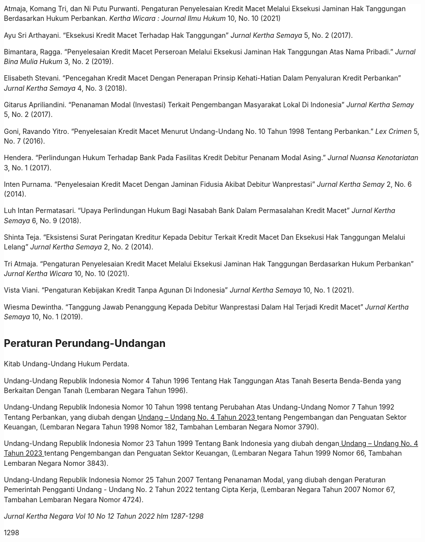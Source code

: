<p><span class="font1">Atmaja, Komang Tri, dan Ni Putu Purwanti. Pengaturan Penyelesaian Kredit Macet Melalui Eksekusi Jaminan Hak Tanggungan Berdasarkan Hukum Perbankan. </span><span class="font1" style="font-style:italic;">Kertha Wicara : Journal Ilmu Hukum</span><span class="font1"> 10, No. 10 (2021)</span></p>
<p><span class="font1">Ayu Sri Arthayani. “Eksekusi Kredit Macet Terhadap Hak Tanggungan” </span><span class="font1" style="font-style:italic;">Jurnal Kertha Semaya</span><span class="font1"> 5, No. 2 (2017).</span></p>
<p><span class="font1">Bimantara, Ragga. “Penyelesaian Kredit Macet Perseroan Melalui Eksekusi Jaminan Hak Tanggungan Atas Nama Pribadi.” </span><span class="font1" style="font-style:italic;">Jurnal Bina Mulia Hukum</span><span class="font1"> 3, No. 2 (2019).</span></p>
<p><span class="font1">Elisabeth Stevani. “Pencegahan Kredit Macet Dengan Penerapan Prinsip Kehati-Hatian Dalam Penyaluran Kredit Perbankan” </span><span class="font1" style="font-style:italic;">Jurnal Kertha Semaya</span><span class="font1"> 4, No. 3 (2018).</span></p>
<p><span class="font1">Gitarus Apriliandini. “Penanaman Modal (Investasi) Terkait Pengembangan Masyarakat Lokal Di Indonesia” </span><span class="font1" style="font-style:italic;">Jurnal Kertha Semay</span><span class="font1"> 5, No. 2 (2017).</span></p>
<p><span class="font1">Goni, Ravando Yitro. “Penyelesaian Kredit Macet Menurut Undang-Undang No. 10 Tahun 1998 Tentang Perbankan.” </span><span class="font1" style="font-style:italic;">Lex Crimen</span><span class="font1"> 5, No. 7 (2016).</span></p>
<p><span class="font1">Hendera. “Perlindungan Hukum Terhadap Bank Pada Fasilitas Kredit Debitur Penanam Modal Asing.” </span><span class="font1" style="font-style:italic;">Jurnal Nuansa Kenotariatan</span><span class="font1"> 3, No. 1 (2017).</span></p>
<p><span class="font1">Inten Purnama. “Penyelesaian Kredit Macet Dengan Jaminan Fidusia Akibat Debitur Wanprestasi” </span><span class="font1" style="font-style:italic;">Jurnal Kertha Semay</span><span class="font1"> 2, No. 6 (2014).</span></p>
<p><span class="font1">Luh Intan Permatasari. “Upaya Perlindungan Hukum Bagi Nasabah Bank Dalam Permasalahan Kredit Macet” </span><span class="font1" style="font-style:italic;">Jurnal Kertha Semaya</span><span class="font1"> 6, No. 9 (2018).</span></p>
<p><span class="font1">Shinta Teja. “Eksistensi Surat Peringatan Kreditur Kepada Debitur Terkait Kredit Macet Dan Eksekusi Hak Tanggungan Melalui Lelang” </span><span class="font1" style="font-style:italic;">Jurnal Kertha Semaya</span><span class="font1"> 2, No. 2 (2014).</span></p>
<p><span class="font1">Tri Atmaja. “Pengaturan Penyelesaian Kredit Macet Melalui Eksekusi Jaminan Hak Tanggungan Berdasarkan Hukum Perbankan” </span><span class="font1" style="font-style:italic;">Jurnal Kertha Wicara</span><span class="font1"> 10, No. 10 (2021).</span></p>
<p><span class="font1">Vista Viani. “Pengaturan Kebijakan Kredit Tanpa Agunan Di Indonesia” </span><span class="font1" style="font-style:italic;">Jurnal Kertha Semaya</span><span class="font1"> 10, No. 1 (2021).</span></p>
<p><span class="font1">Wiesma Dewintha. “Tanggung Jawab Penanggung Kepada Debitur Wanprestasi Dalam Hal Terjadi Kredit Macet” </span><span class="font1" style="font-style:italic;">Jurnal Kertha Semaya</span><span class="font1"> 10, No. 1 (2019).</span></p>
<h2><a name="bookmark20"></a><span class="font1" style="font-weight:bold;"><a name="bookmark21"></a>Peraturan Perundang-Undangan</span></h2>
<p><span class="font1">Kitab Undang-Undang Hukum Perdata.</span></p>
<p><span class="font1">Undang-Undang Republik Indonesia Nomor 4 Tahun 1996 Tentang Hak Tanggungan Atas Tanah Beserta Benda-Benda yang Berkaitan Dengan Tanah (Lembaran Negara Tahun 1996).</span></p>
<p><span class="font1">Undang-Undang Republik Indonesia Nomor 10 Tahun 1998 tentang Perubahan Atas Undang-Undang Nomor 7 Tahun 1992 Tentang Perbankan, yang diubah dengan </span><a href="https://peraturan.bpk.go.id/Home/Details/240203/uu-no-4-tahun-2023"><span class="font1">Undang – Undang No. 4 Tahun 2023 </span></a><span class="font1">tentang Pengembangan dan Penguatan Sektor Keuangan, (Lembaran Negara Tahun 1998 Nomor 182, Tambahan Lembaran Negara Nomor 3790).</span></p>
<p><span class="font1">Undang-Undang Republik Indonesia Nomor 23 Tahun 1999 Tentang Bank Indonesia yang diubah dengan</span><a href="https://peraturan.bpk.go.id/Home/Details/240203/uu-no-4-tahun-2023"><span class="font1"> Undang – Undang No. 4 Tahun 2023 </span></a><span class="font1">tentang Pengembangan dan Penguatan Sektor Keuangan, (Lembaran Negara Tahun 1999 Nomor 66, Tambahan Lembaran Negara Nomor 3843).</span></p>
<p><span class="font1">Undang-Undang Republik Indonesia Nomor 25 Tahun 2007 Tentang Penanaman Modal, yang diubah dengan Peraturan Pemerintah Pengganti Undang - Undang No. 2 Tahun 2022 tentang Cipta Kerja, (Lembaran Negara Tahun 2007 Nomor 67, Tambahan Lembaran Negara Nomor 4724).</span></p>
<p><span class="font0" style="font-style:italic;">Jurnal Kertha Negara Vol 10 No 12 Tahun 2022 hlm 1287-1298</span></p>
<p><span class="font0">1298</span></p>